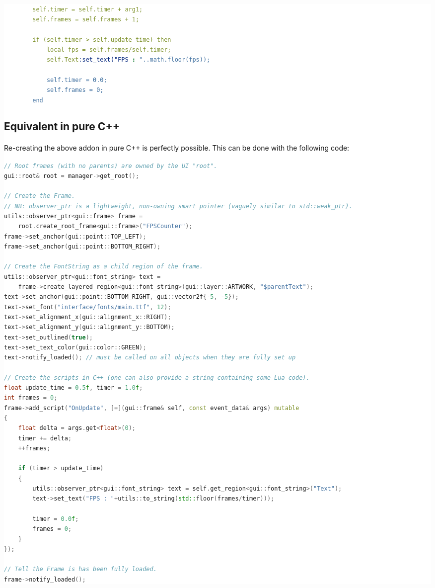 ```yaml
        self.timer = self.timer + arg1;
        self.frames = self.frames + 1;

        if (self.timer > self.update_time) then
            local fps = self.frames/self.timer;
            self.Text:set_text("FPS : "..math.floor(fps));

            self.timer = 0.0;
            self.frames = 0;
        end

```

## Equivalent in pure C++

Re-creating the above addon in pure C++ is perfectly possible. This can be done with the following code:

```c++
// Root frames (with no parents) are owned by the UI "root".
gui::root& root = manager->get_root();

// Create the Frame.
// NB: observer_ptr is a lightweight, non-owning smart pointer (vaguely similar to std::weak_ptr).
utils::observer_ptr<gui::frame> frame =
    root.create_root_frame<gui::frame>("FPSCounter");
frame->set_anchor(gui::point::TOP_LEFT);
frame->set_anchor(gui::point::BOTTOM_RIGHT);

// Create the FontString as a child region of the frame.
utils::observer_ptr<gui::font_string> text =
    frame->create_layered_region<gui::font_string>(gui::layer::ARTWORK, "$parentText");
text->set_anchor(gui::point::BOTTOM_RIGHT, gui::vector2f{-5, -5});
text->set_font("interface/fonts/main.ttf", 12);
text->set_alignment_x(gui::alignment_x::RIGHT);
text->set_alignment_y(gui::alignment_y::BOTTOM);
text->set_outlined(true);
text->set_text_color(gui::color::GREEN);
text->notify_loaded(); // must be called on all objects when they are fully set up

// Create the scripts in C++ (one can also provide a string containing some Lua code).
float update_time = 0.5f, timer = 1.0f;
int frames = 0;
frame->add_script("OnUpdate", [=](gui::frame& self, const event_data& args) mutable
{
    float delta = args.get<float>(0);
    timer += delta;
    ++frames;

    if (timer > update_time)
    {
        utils::observer_ptr<gui::font_string> text = self.get_region<gui::font_string>("Text");
        text->set_text("FPS : "+utils::to_string(std::floor(frames/timer)));

        timer = 0.0f;
        frames = 0;
    }
});

// Tell the Frame is has been fully loaded.
frame->notify_loaded();
```
